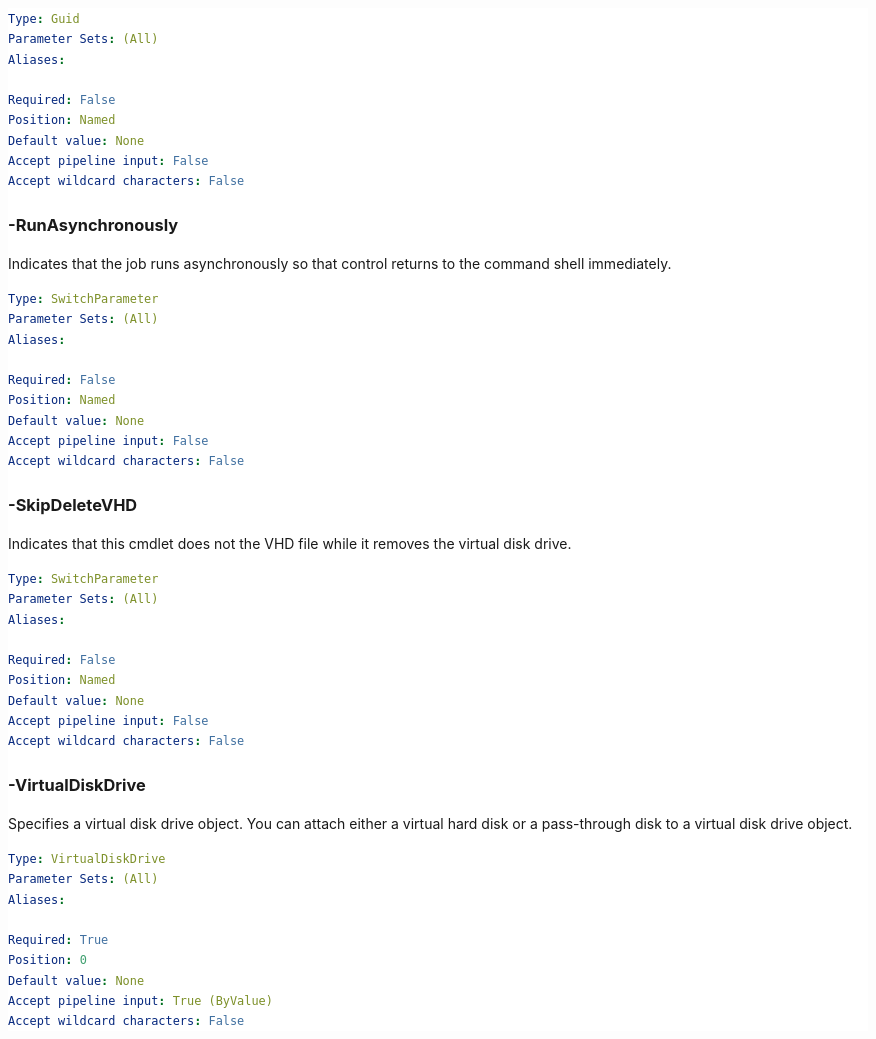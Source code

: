 ```yaml
Type: Guid
Parameter Sets: (All)
Aliases: 

Required: False
Position: Named
Default value: None
Accept pipeline input: False
Accept wildcard characters: False
```

### -RunAsynchronously
Indicates that the job runs asynchronously so that control returns to the command shell immediately.

```yaml
Type: SwitchParameter
Parameter Sets: (All)
Aliases: 

Required: False
Position: Named
Default value: None
Accept pipeline input: False
Accept wildcard characters: False
```

### -SkipDeleteVHD
Indicates that this cmdlet does not the VHD file while it removes the virtual disk drive.

```yaml
Type: SwitchParameter
Parameter Sets: (All)
Aliases: 

Required: False
Position: Named
Default value: None
Accept pipeline input: False
Accept wildcard characters: False
```

### -VirtualDiskDrive
Specifies a virtual disk drive object.
You can attach either a virtual hard disk or a pass-through disk to a virtual disk drive object.

```yaml
Type: VirtualDiskDrive
Parameter Sets: (All)
Aliases: 

Required: True
Position: 0
Default value: None
Accept pipeline input: True (ByValue)
Accept wildcard characters: False
```

